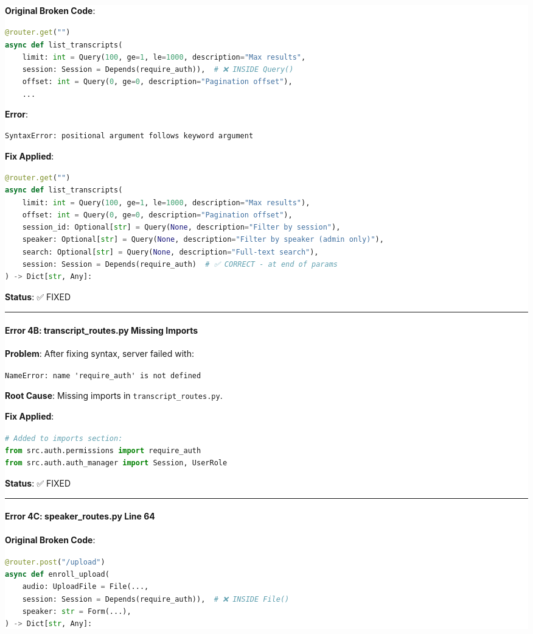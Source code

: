**Original Broken Code**:
```python
@router.get("")
async def list_transcripts(
    limit: int = Query(100, ge=1, le=1000, description="Max results",
    session: Session = Depends(require_auth)),  # ❌ INSIDE Query()
    offset: int = Query(0, ge=0, description="Pagination offset"),
    ...
```

**Error**:
```
SyntaxError: positional argument follows keyword argument
```

**Fix Applied**:
```python
@router.get("")
async def list_transcripts(
    limit: int = Query(100, ge=1, le=1000, description="Max results"),
    offset: int = Query(0, ge=0, description="Pagination offset"),
    session_id: Optional[str] = Query(None, description="Filter by session"),
    speaker: Optional[str] = Query(None, description="Filter by speaker (admin only)"),
    search: Optional[str] = Query(None, description="Full-text search"),
    session: Session = Depends(require_auth)  # ✅ CORRECT - at end of params
) -> Dict[str, Any]:
```

**Status**: ✅ FIXED

---

#### **Error 4B: transcript_routes.py Missing Imports**

**Problem**: After fixing syntax, server failed with:
```
NameError: name 'require_auth' is not defined
```

**Root Cause**: Missing imports in `transcript_routes.py`.

**Fix Applied**:
```python
# Added to imports section:
from src.auth.permissions import require_auth
from src.auth.auth_manager import Session, UserRole
```

**Status**: ✅ FIXED

---

#### **Error 4C: speaker_routes.py Line 64**

**Original Broken Code**:
```python
@router.post("/upload")
async def enroll_upload(
    audio: UploadFile = File(...,
    session: Session = Depends(require_auth)),  # ❌ INSIDE File()
    speaker: str = Form(...),
) -> Dict[str, Any]:
```
